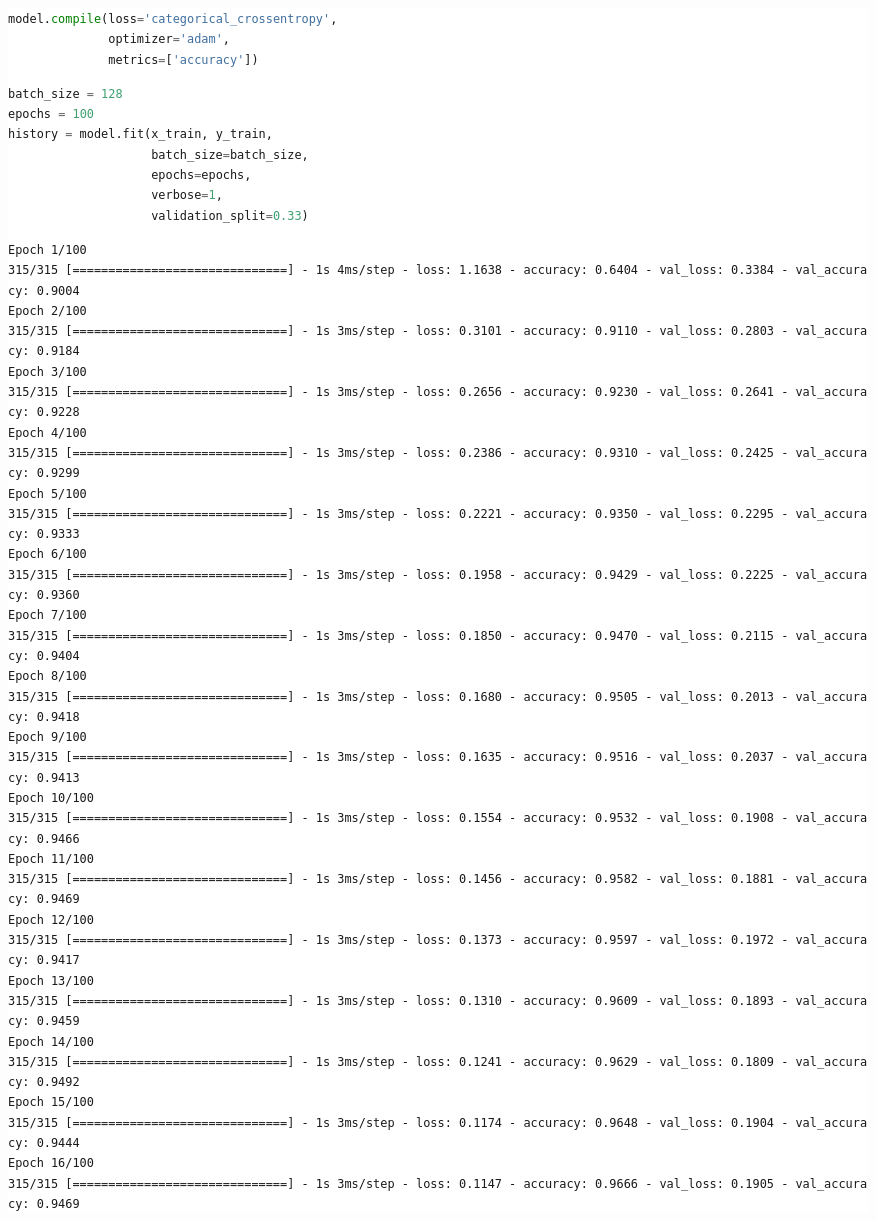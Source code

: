 

```python
model.compile(loss='categorical_crossentropy',
              optimizer='adam',
              metrics=['accuracy'])
```


```python
batch_size = 128
epochs = 100
history = model.fit(x_train, y_train,
                    batch_size=batch_size,
                    epochs=epochs,
                    verbose=1,
                    validation_split=0.33)
```

    Epoch 1/100
    315/315 [==============================] - 1s 4ms/step - loss: 1.1638 - accuracy: 0.6404 - val_loss: 0.3384 - val_accuracy: 0.9004
    Epoch 2/100
    315/315 [==============================] - 1s 3ms/step - loss: 0.3101 - accuracy: 0.9110 - val_loss: 0.2803 - val_accuracy: 0.9184
    Epoch 3/100
    315/315 [==============================] - 1s 3ms/step - loss: 0.2656 - accuracy: 0.9230 - val_loss: 0.2641 - val_accuracy: 0.9228
    Epoch 4/100
    315/315 [==============================] - 1s 3ms/step - loss: 0.2386 - accuracy: 0.9310 - val_loss: 0.2425 - val_accuracy: 0.9299
    Epoch 5/100
    315/315 [==============================] - 1s 3ms/step - loss: 0.2221 - accuracy: 0.9350 - val_loss: 0.2295 - val_accuracy: 0.9333
    Epoch 6/100
    315/315 [==============================] - 1s 3ms/step - loss: 0.1958 - accuracy: 0.9429 - val_loss: 0.2225 - val_accuracy: 0.9360
    Epoch 7/100
    315/315 [==============================] - 1s 3ms/step - loss: 0.1850 - accuracy: 0.9470 - val_loss: 0.2115 - val_accuracy: 0.9404
    Epoch 8/100
    315/315 [==============================] - 1s 3ms/step - loss: 0.1680 - accuracy: 0.9505 - val_loss: 0.2013 - val_accuracy: 0.9418
    Epoch 9/100
    315/315 [==============================] - 1s 3ms/step - loss: 0.1635 - accuracy: 0.9516 - val_loss: 0.2037 - val_accuracy: 0.9413
    Epoch 10/100
    315/315 [==============================] - 1s 3ms/step - loss: 0.1554 - accuracy: 0.9532 - val_loss: 0.1908 - val_accuracy: 0.9466
    Epoch 11/100
    315/315 [==============================] - 1s 3ms/step - loss: 0.1456 - accuracy: 0.9582 - val_loss: 0.1881 - val_accuracy: 0.9469
    Epoch 12/100
    315/315 [==============================] - 1s 3ms/step - loss: 0.1373 - accuracy: 0.9597 - val_loss: 0.1972 - val_accuracy: 0.9417
    Epoch 13/100
    315/315 [==============================] - 1s 3ms/step - loss: 0.1310 - accuracy: 0.9609 - val_loss: 0.1893 - val_accuracy: 0.9459
    Epoch 14/100
    315/315 [==============================] - 1s 3ms/step - loss: 0.1241 - accuracy: 0.9629 - val_loss: 0.1809 - val_accuracy: 0.9492
    Epoch 15/100
    315/315 [==============================] - 1s 3ms/step - loss: 0.1174 - accuracy: 0.9648 - val_loss: 0.1904 - val_accuracy: 0.9444
    Epoch 16/100
    315/315 [==============================] - 1s 3ms/step - loss: 0.1147 - accuracy: 0.9666 - val_loss: 0.1905 - val_accuracy: 0.9469